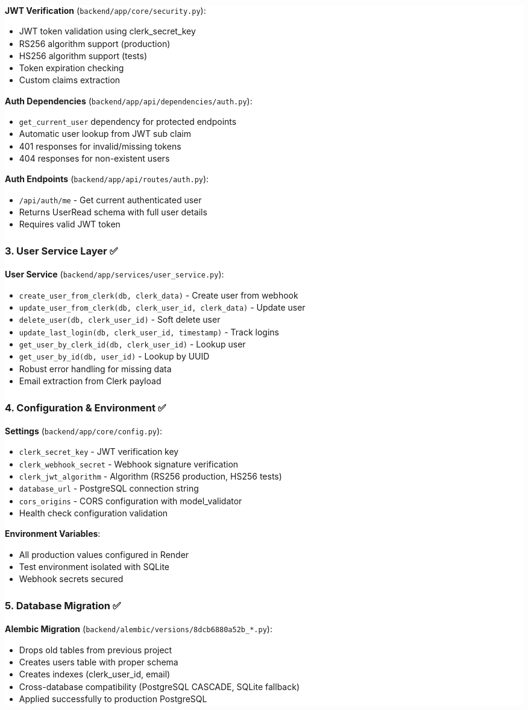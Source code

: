 **JWT Verification** (`backend/app/core/security.py`):
- JWT token validation using clerk_secret_key
- RS256 algorithm support (production)
- HS256 algorithm support (tests)
- Token expiration checking
- Custom claims extraction

**Auth Dependencies** (`backend/app/api/dependencies/auth.py`):
- `get_current_user` dependency for protected endpoints
- Automatic user lookup from JWT sub claim
- 401 responses for invalid/missing tokens
- 404 responses for non-existent users

**Auth Endpoints** (`backend/app/api/routes/auth.py`):
- `/api/auth/me` - Get current authenticated user
- Returns UserRead schema with full user details
- Requires valid JWT token

### 3. User Service Layer ✅

**User Service** (`backend/app/services/user_service.py`):
- `create_user_from_clerk(db, clerk_data)` - Create user from webhook
- `update_user_from_clerk(db, clerk_user_id, clerk_data)` - Update user
- `delete_user(db, clerk_user_id)` - Soft delete user
- `update_last_login(db, clerk_user_id, timestamp)` - Track logins
- `get_user_by_clerk_id(db, clerk_user_id)` - Lookup user
- `get_user_by_id(db, user_id)` - Lookup by UUID
- Robust error handling for missing data
- Email extraction from Clerk payload

### 4. Configuration & Environment ✅

**Settings** (`backend/app/core/config.py`):
- `clerk_secret_key` - JWT verification key
- `clerk_webhook_secret` - Webhook signature verification
- `clerk_jwt_algorithm` - Algorithm (RS256 production, HS256 tests)
- `database_url` - PostgreSQL connection string
- `cors_origins` - CORS configuration with model_validator
- Health check configuration validation

**Environment Variables**:
- All production values configured in Render
- Test environment isolated with SQLite
- Webhook secrets secured

### 5. Database Migration ✅

**Alembic Migration** (`backend/alembic/versions/8dcb6880a52b_*.py`):
- Drops old tables from previous project
- Creates users table with proper schema
- Creates indexes (clerk_user_id, email)
- Cross-database compatibility (PostgreSQL CASCADE, SQLite fallback)
- Applied successfully to production PostgreSQL
